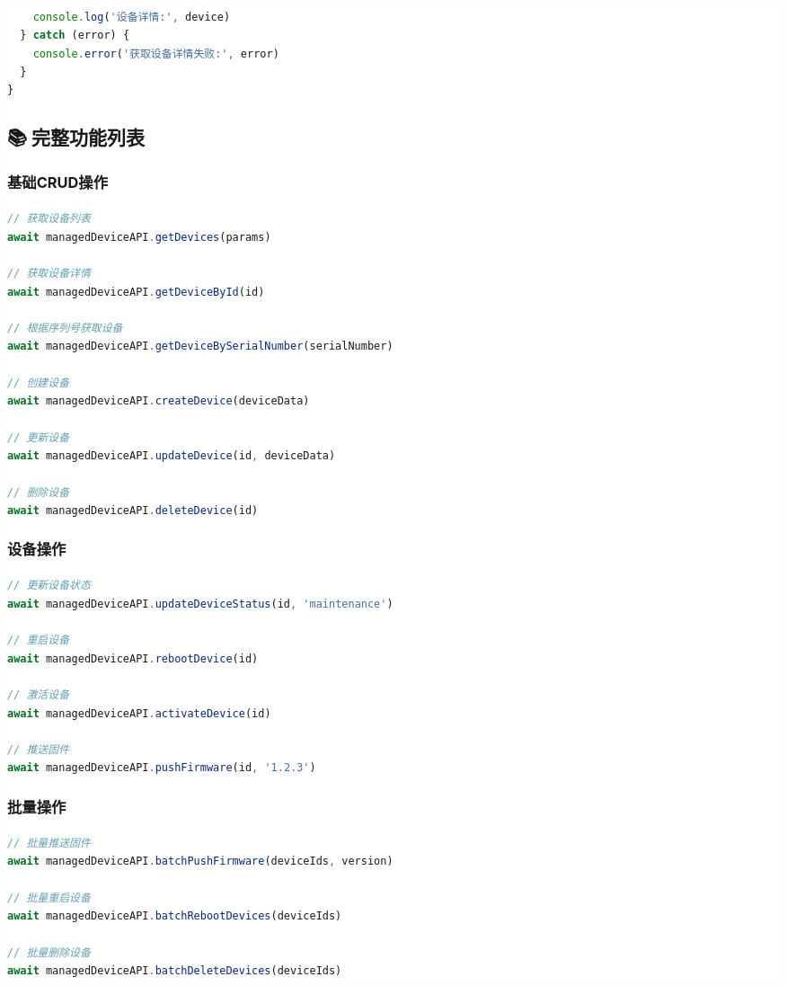 ```typescript
    console.log('设备详情:', device)
  } catch (error) {
    console.error('获取设备详情失败:', error)
  }
}
```

## 📚 完整功能列表

### 基础CRUD操作
```typescript
// 获取设备列表
await managedDeviceAPI.getDevices(params)

// 获取设备详情
await managedDeviceAPI.getDeviceById(id)

// 根据序列号获取设备
await managedDeviceAPI.getDeviceBySerialNumber(serialNumber)

// 创建设备
await managedDeviceAPI.createDevice(deviceData)

// 更新设备
await managedDeviceAPI.updateDevice(id, deviceData)

// 删除设备
await managedDeviceAPI.deleteDevice(id)
```

### 设备操作
```typescript
// 更新设备状态
await managedDeviceAPI.updateDeviceStatus(id, 'maintenance')

// 重启设备
await managedDeviceAPI.rebootDevice(id)

// 激活设备
await managedDeviceAPI.activateDevice(id)

// 推送固件
await managedDeviceAPI.pushFirmware(id, '1.2.3')
```

### 批量操作
```typescript
// 批量推送固件
await managedDeviceAPI.batchPushFirmware(deviceIds, version)

// 批量重启设备
await managedDeviceAPI.batchRebootDevices(deviceIds)

// 批量删除设备
await managedDeviceAPI.batchDeleteDevices(deviceIds)
```
